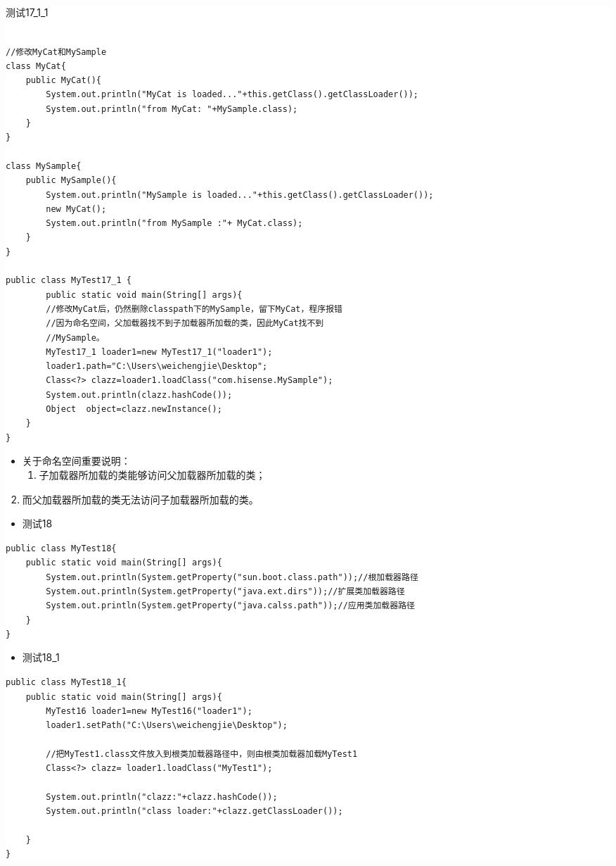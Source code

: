 测试17_1_1

```

//修改MyCat和MySample
class MyCat{
    public MyCat(){
        System.out.println("MyCat is loaded..."+this.getClass().getClassLoader());
        System.out.println("from MyCat: "+MySample.class);
    }
}

class MySample{
    public MySample(){
        System.out.println("MySample is loaded..."+this.getClass().getClassLoader());
        new MyCat();
        System.out.println("from MySample :"+ MyCat.class);
    }
}

public class MyTest17_1 {
        public static void main(String[] args){
        //修改MyCat后，仍然删除classpath下的MySample，留下MyCat，程序报错
        //因为命名空间，父加载器找不到子加载器所加载的类，因此MyCat找不到        
        //MySample。
        MyTest17_1 loader1=new MyTest17_1("loader1");
        loader1.path="C:\Users\weichengjie\Desktop";
        Class<?> clazz=loader1.loadClass("com.hisense.MySample");  
        System.out.println(clazz.hashCode());
        Object  object=clazz.newInstance(); 
    }
}

```

*   关于命名空间重要说明：
    1.  子加载器所加载的类能够访问父加载器所加载的类；
2.  而父加载器所加载的类无法访问子加载器所加载的类。
*   测试18

```
public class MyTest18{
    public static void main(String[] args){
        System.out.println(System.getProperty("sun.boot.class.path"));//根加载器路径
        System.out.println(System.getProperty("java.ext.dirs"));//扩展类加载器路径
        System.out.println(System.getProperty("java.calss.path"));//应用类加载器路径
    }
}

```

*   测试18_1

```
public class MyTest18_1{
    public static void main(String[] args){
        MyTest16 loader1=new MyTest16("loader1");
        loader1.setPath("C:\Users\weichengjie\Desktop");

        //把MyTest1.class文件放入到根类加载器路径中，则由根类加载器加载MyTest1
        Class<?> clazz= loader1.loadClass("MyTest1");

        System.out.println("clazz:"+clazz.hashCode());
        System.out.println("class loader:"+clazz.getClassLoader());

    }
}
```